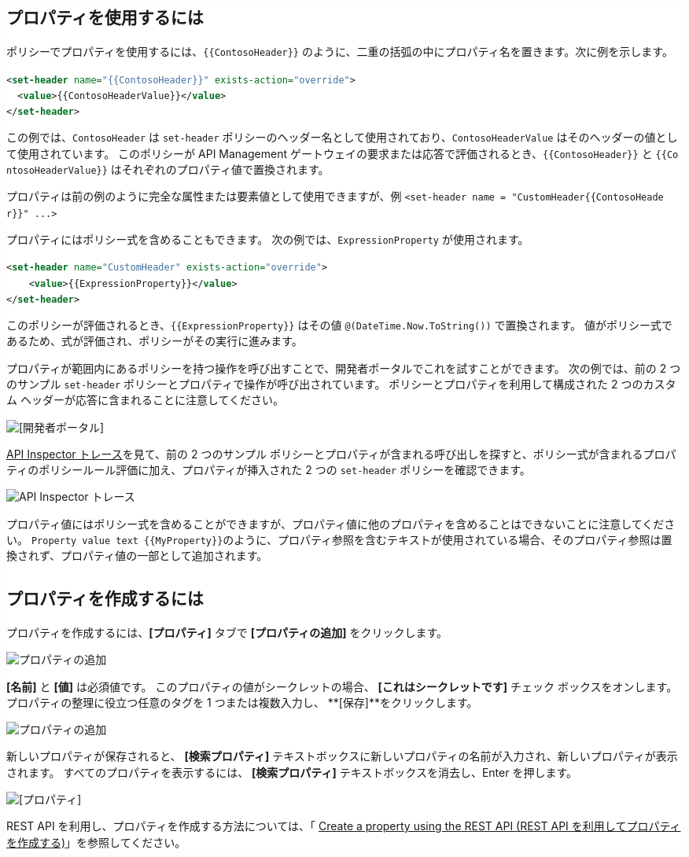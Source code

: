 ## <a name="to-use-a-property"></a>プロパティを使用するには
ポリシーでプロパティを使用するには、`{{ContosoHeader}}` のように、二重の括弧の中にプロパティ名を置きます。次に例を示します。

```xml
<set-header name="{{ContosoHeader}}" exists-action="override">
  <value>{{ContosoHeaderValue}}</value>
</set-header>
```

この例では、`ContosoHeader` は `set-header` ポリシーのヘッダー名として使用されており、`ContosoHeaderValue` はそのヘッダーの値として使用されています。 このポリシーが API Management ゲートウェイの要求または応答で評価されるとき、`{{ContosoHeader}}` と `{{ContosoHeaderValue}}` はそれぞれのプロパティ値で置換されます。

プロパティは前の例のように完全な属性または要素値として使用できますが、例 `<set-header name = "CustomHeader{{ContosoHeader}}" ...>`

プロパティにはポリシー式を含めることもできます。 次の例では、`ExpressionProperty` が使用されます。

```xml
<set-header name="CustomHeader" exists-action="override">
    <value>{{ExpressionProperty}}</value>
</set-header>
```

このポリシーが評価されるとき、`{{ExpressionProperty}}` はその値 `@(DateTime.Now.ToString())` で置換されます。 値がポリシー式であるため、式が評価され、ポリシーがその実行に進みます。

プロパティが範囲内にあるポリシーを持つ操作を呼び出すことで、開発者ポータルでこれを試すことができます。 次の例では、前の 2 つのサンプル `set-header` ポリシーとプロパティで操作が呼び出されています。 ポリシーとプロパティを利用して構成された 2 つのカスタム ヘッダーが応答に含まれることに注意してください。

![[開発者ポータル]][api-management-send-results]

[API Inspector トレース](api-management-howto-api-inspector.md)を見て、前の 2 つのサンプル ポリシーとプロパティが含まれる呼び出しを探すと、ポリシー式が含まれるプロパティのポリシールール評価に加え、プロパティが挿入された 2 つの `set-header` ポリシーを確認できます。

![API Inspector トレース][api-management-api-inspector-trace]

プロパティ値にはポリシー式を含めることができますが、プロパティ値に他のプロパティを含めることはできないことに注意してください。 `Property value text {{MyProperty}}`のように、プロパティ参照を含むテキストが使用されている場合、そのプロパティ参照は置換されず、プロパティ値の一部として追加されます。

## <a name="to-create-a-property"></a>プロパティを作成するには
プロパティを作成するには、**[プロパティ]** タブで **[プロパティの追加]** をクリックします。

![プロパティの追加][api-management-properties-add-property-menu]

**[名前]** と **[値]** は必須値です。 このプロパティの値がシークレットの場合、 **[これはシークレットです]** チェック ボックスをオンします。 プロパティの整理に役立つ任意のタグを 1 つまたは複数入力し、 **[保存]**をクリックします。

![プロパティの追加][api-management-properties-add-property]

新しいプロパティが保存されると、 **[検索プロパティ]** テキストボックスに新しいプロパティの名前が入力され、新しいプロパティが表示されます。 すべてのプロパティを表示するには、 **[検索プロパティ]** テキストボックスを消去し、Enter を押します。

![[プロパティ]][api-management-properties-property-saved]

REST API を利用し、プロパティを作成する方法については、「 [Create a property using the REST API (REST API を利用してプロパティを作成する)](https://msdn.microsoft.com/library/azure/mt651775.aspx#Put)」を参照してください。


[api-management-properties]: ./media/api-management-howto-properties/api-management-properties.png
[api-management-properties-add-property]: ./media/api-management-howto-properties/api-management-properties-add-property.png
[api-management-properties-edit-property]: ./media/api-management-howto-properties/api-management-properties-edit-property.png
[api-management-properties-add-property-menu]: ./media/api-management-howto-properties/api-management-properties-add-property-menu.png
[api-management-properties-property-saved]: ./media/api-management-howto-properties/api-management-properties-property-saved.png
[api-management-properties-delete]: ./media/api-management-howto-properties/api-management-properties-delete.png
[api-management-properties-edit]: ./media/api-management-howto-properties/api-management-properties-edit.png
[api-management-delete-confirm]: ./media/api-management-howto-properties/api-management-delete-confirm.png
[api-management-properties-search]: ./media/api-management-howto-properties/api-management-properties-search.png
[api-management-send-results]: ./media/api-management-howto-properties/api-management-send-results.png
[api-management-properties-filter]: ./media/api-management-howto-properties/api-management-properties-filter.png
[api-management-api-inspector-trace]: ./media/api-management-howto-properties/api-management-api-inspector-trace.png